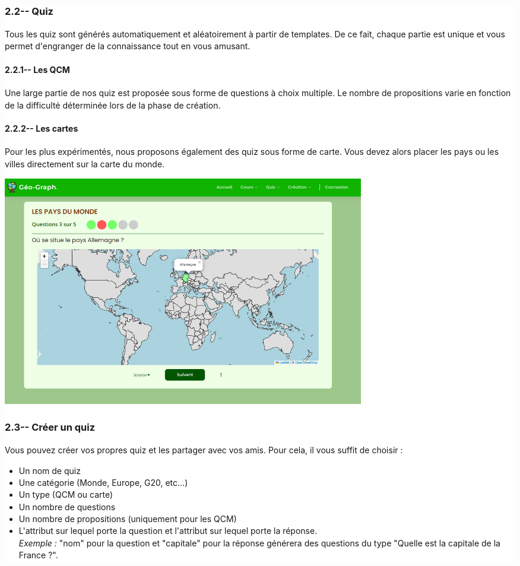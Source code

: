 ### 2.2-- Quiz
Tous les quiz sont générés automatiquement et aléatoirement à partir de templates. De ce fait, chaque partie est unique et vous permet d'engranger de la connaissance tout en vous amusant.

#### 2.2.1-- Les QCM
Une large partie de nos quiz est proposée sous forme de questions à choix multiple. Le nombre de propositions varie en fonction de la difficulté déterminée lors de la phase de création.

#### 2.2.2-- Les cartes
Pour les plus expérimentés, nous proposons également des quiz sous forme de carte. Vous devez alors placer les pays ou les villes directement sur la carte du monde. 







<img src="assets/img/capture_quiz.png" alt="Img tableau" width="600" />






### 2.3-- Créer un quiz
Vous pouvez créer vos propres quiz et les partager avec vos amis. Pour cela, il vous suffit de choisir :
- Un nom de quiz
- Une catégorie (Monde, Europe, G20, etc...)
- Un type (QCM ou carte)
- Un nombre de questions
- Un nombre de propositions (uniquement pour les QCM)
- L'attribut sur lequel porte la question et l'attribut sur lequel porte la réponse.  
_Exemple :_ "nom" pour la question et "capitale" pour la réponse générera des questions du type "Quelle est la capitale de la France ?".
